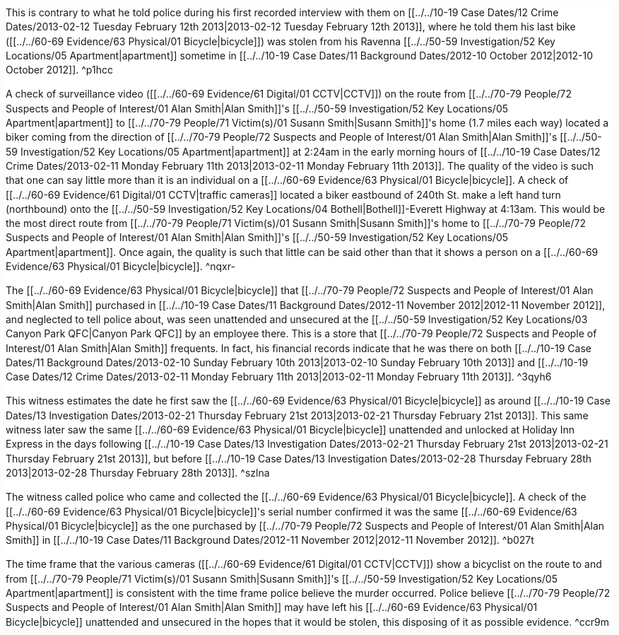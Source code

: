This is contrary to what he told police during his first recorded interview with them on [[../../10-19 Case Dates/12 Crime Dates/2013-02-12 Tuesday February 12th 2013|2013-02-12 Tuesday February 12th 2013]], where he told them his last bike ([[../../60-69 Evidence/63 Physical/01 Bicycle|bicycle]]) was stolen from his Ravenna [[../../50-59 Investigation/52 Key Locations/05 Apartment|apartment]] sometime in [[../../10-19 Case Dates/11 Background Dates/2012-10 October 2012|2012-10 October 2012]]. ^p1hcc

A check of surveillance video ([[../../60-69 Evidence/61 Digital/01 CCTV|CCTV]]) on the route from [[../../70-79 People/72 Suspects and People of Interest/01 Alan Smith|Alan Smith]]'s [[../../50-59 Investigation/52 Key Locations/05 Apartment|apartment]] to [[../../70-79 People/71 Victim(s)/01 Susann Smith|Susann Smith]]'s home (1.7 miles each way) located a biker coming from the direction of [[../../70-79 People/72 Suspects and People of Interest/01 Alan Smith|Alan Smith]]'s [[../../50-59 Investigation/52 Key Locations/05 Apartment|apartment]] at 2:24am in the early morning hours of [[../../10-19 Case Dates/12 Crime Dates/2013-02-11 Monday February 11th 2013|2013-02-11 Monday February 11th 2013]]. The quality of the video is such that one can say little more than it is an individual on a [[../../60-69 Evidence/63 Physical/01 Bicycle|bicycle]]. A check of [[../../60-69 Evidence/61 Digital/01 CCTV|traffic cameras]] located a biker eastbound of 240th St. make a left hand turn (northbound) onto the [[../../50-59 Investigation/52 Key Locations/04 Bothell|Bothell]]-Everett Highway at 4:13am. This would be the most direct route from [[../../70-79 People/71 Victim(s)/01 Susann Smith|Susann Smith]]'s home to [[../../70-79 People/72 Suspects and People of Interest/01 Alan Smith|Alan Smith]]'s [[../../50-59 Investigation/52 Key Locations/05 Apartment|apartment]]. Once again, the quality is such that little can be said other than that it shows a person on a [[../../60-69 Evidence/63 Physical/01 Bicycle|bicycle]]. ^nqxr-

The [[../../60-69 Evidence/63 Physical/01 Bicycle|bicycle]] that [[../../70-79 People/72 Suspects and People of Interest/01 Alan Smith|Alan Smith]] purchased in [[../../10-19 Case Dates/11 Background Dates/2012-11 November 2012|2012-11 November 2012]], and neglected to tell police about, was seen unattended and unsecured at the [[../../50-59 Investigation/52 Key Locations/03 Canyon Park QFC|Canyon Park QFC]] by an employee there. This is a store that [[../../70-79 People/72 Suspects and People of Interest/01 Alan Smith|Alan Smith]] frequents. In fact, his financial records indicate that he was there on both [[../../10-19 Case Dates/11 Background Dates/2013-02-10 Sunday February 10th 2013|2013-02-10 Sunday February 10th 2013]] and [[../../10-19 Case Dates/12 Crime Dates/2013-02-11 Monday February 11th 2013|2013-02-11 Monday February 11th 2013]]. ^3qyh6

This witness estimates the date he first saw the [[../../60-69 Evidence/63 Physical/01 Bicycle|bicycle]] as around [[../../10-19 Case Dates/13 Investigation Dates/2013-02-21 Thursday February 21st 2013|2013-02-21 Thursday February 21st 2013]]. This same witness later saw the same [[../../60-69 Evidence/63 Physical/01 Bicycle|bicycle]] unattended and unlocked at Holiday Inn Express in the days following [[../../10-19 Case Dates/13 Investigation Dates/2013-02-21 Thursday February 21st 2013|2013-02-21 Thursday February 21st 2013]], but before [[../../10-19 Case Dates/13 Investigation Dates/2013-02-28 Thursday February 28th 2013|2013-02-28 Thursday February 28th 2013]]. ^szlna

The witness called police who came and collected the [[../../60-69 Evidence/63 Physical/01 Bicycle|bicycle]]. A check of the [[../../60-69 Evidence/63 Physical/01 Bicycle|bicycle]]'s serial number confirmed it was the same [[../../60-69 Evidence/63 Physical/01 Bicycle|bicycle]] as the one purchased by [[../../70-79 People/72 Suspects and People of Interest/01 Alan Smith|Alan Smith]] in [[../../10-19 Case Dates/11 Background Dates/2012-11 November 2012|2012-11 November 2012]]. ^b027t

The time frame that the various cameras ([[../../60-69 Evidence/61 Digital/01 CCTV|CCTV]]) show a bicyclist on the route to and from [[../../70-79 People/71 Victim(s)/01 Susann Smith|Susann Smith]]'s [[../../50-59 Investigation/52 Key Locations/05 Apartment|apartment]] is consistent with the time frame police believe the murder occurred. Police believe [[../../70-79 People/72 Suspects and People of Interest/01 Alan Smith|Alan Smith]] may have left his [[../../60-69 Evidence/63 Physical/01 Bicycle|bicycle]] unattended and unsecured in the hopes that it would be stolen, this disposing of it as possible evidence. ^ccr9m


[^1]: [[../../../assets/img/03 13-1-01546-8 2 (AFFIDAVIT DECLARATION PROB CAUSE).pdf|03 13-1-01546-8 2 (AFFIDAVIT DECLARATION PROB CAUSE).pdf]]